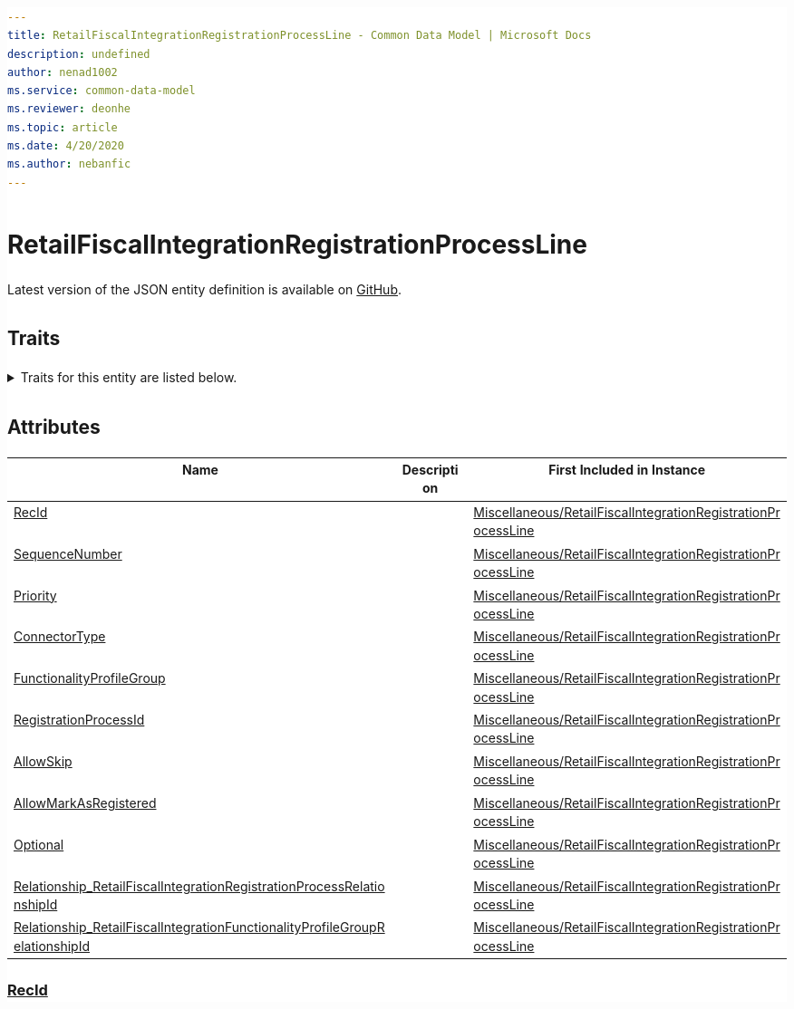 ```yaml
---
title: RetailFiscalIntegrationRegistrationProcessLine - Common Data Model | Microsoft Docs
description: undefined
author: nenad1002
ms.service: common-data-model
ms.reviewer: deonhe
ms.topic: article
ms.date: 4/20/2020
ms.author: nebanfic
---
```


# RetailFiscalIntegrationRegistrationProcessLine

  
 Latest version of the JSON entity definition is available on <a href="https://github.com/Microsoft/CDM/tree/master/schemaDocuments/core/operationsCommon/Tables/Commerce/Retail/Miscellaneous/RetailFiscalIntegrationRegistrationProcessLine.cdm.json" target="_blank">GitHub</a>.  

## Traits

<details><summary>Traits for this entity are listed below.  
</summary></details>

## Attributes

|Name|Description|First Included in Instance|
|---|---|---|
|[RecId](#RecId)||<a href="RetailFiscalIntegrationRegistrationProcessLine.md" target="_blank">Miscellaneous/RetailFiscalIntegrationRegistrationProcessLine</a>|
|[SequenceNumber](#SequenceNumber)||<a href="RetailFiscalIntegrationRegistrationProcessLine.md" target="_blank">Miscellaneous/RetailFiscalIntegrationRegistrationProcessLine</a>|
|[Priority](#Priority)||<a href="RetailFiscalIntegrationRegistrationProcessLine.md" target="_blank">Miscellaneous/RetailFiscalIntegrationRegistrationProcessLine</a>|
|[ConnectorType](#ConnectorType)||<a href="RetailFiscalIntegrationRegistrationProcessLine.md" target="_blank">Miscellaneous/RetailFiscalIntegrationRegistrationProcessLine</a>|
|[FunctionalityProfileGroup](#FunctionalityProfileGroup)||<a href="RetailFiscalIntegrationRegistrationProcessLine.md" target="_blank">Miscellaneous/RetailFiscalIntegrationRegistrationProcessLine</a>|
|[RegistrationProcessId](#RegistrationProcessId)||<a href="RetailFiscalIntegrationRegistrationProcessLine.md" target="_blank">Miscellaneous/RetailFiscalIntegrationRegistrationProcessLine</a>|
|[AllowSkip](#AllowSkip)||<a href="RetailFiscalIntegrationRegistrationProcessLine.md" target="_blank">Miscellaneous/RetailFiscalIntegrationRegistrationProcessLine</a>|
|[AllowMarkAsRegistered](#AllowMarkAsRegistered)||<a href="RetailFiscalIntegrationRegistrationProcessLine.md" target="_blank">Miscellaneous/RetailFiscalIntegrationRegistrationProcessLine</a>|
|[Optional](#Optional)||<a href="RetailFiscalIntegrationRegistrationProcessLine.md" target="_blank">Miscellaneous/RetailFiscalIntegrationRegistrationProcessLine</a>|
|[Relationship_RetailFiscalIntegrationRegistrationProcessRelationshipId](#Relationship_RetailFiscalIntegrationRegistrationProcessRelationshipId)||<a href="RetailFiscalIntegrationRegistrationProcessLine.md" target="_blank">Miscellaneous/RetailFiscalIntegrationRegistrationProcessLine</a>|
|[Relationship_RetailFiscalIntegrationFunctionalityProfileGroupRelationshipId](#Relationship_RetailFiscalIntegrationFunctionalityProfileGroupRelationshipId)||<a href="RetailFiscalIntegrationRegistrationProcessLine.md" target="_blank">Miscellaneous/RetailFiscalIntegrationRegistrationProcessLine</a>|

### <a href=#RecId name="RecId">RecId</a>
